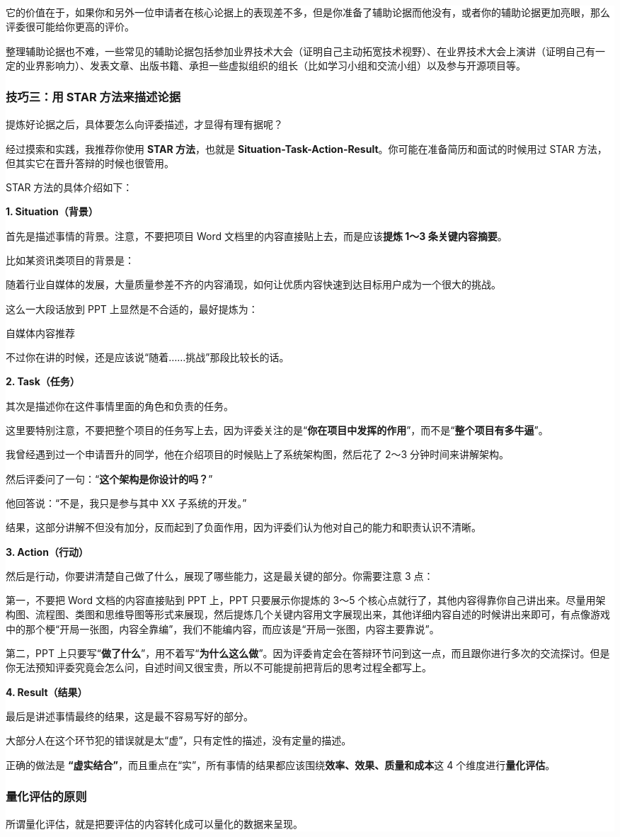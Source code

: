 它的价值在于，如果你和另外一位申请者在核心论据上的表现差不多，但是你准备了辅助论据而他没有，或者你的辅助论据更加亮眼，那么评委很可能给你更高的评价。

整理辅助论据也不难，一些常见的辅助论据包括参加业界技术大会（证明自己主动拓宽技术视野）、在业界技术大会上演讲（证明自己有一定的业界影响力）、发表文章、出版书籍、承担一些虚拟组织的组长（比如学习小组和交流小组）以及参与开源项目等。

### 技巧三：用 STAR 方法来描述论据

提炼好论据之后，具体要怎么向评委描述，才显得有理有据呢？

经过摸索和实践，我推荐你使用 **STAR 方法**，也就是 **Situation-Task-Action-Result**。你可能在准备简历和面试的时候用过 STAR 方法，但其实它在晋升答辩的时候也很管用。

STAR 方法的具体介绍如下：

**1. Situation（背景）**

首先是描述事情的背景。注意，不要把项目 Word 文档里的内容直接贴上去，而是应该**提炼 1～3 条关键内容摘要**。

比如某资讯类项目的背景是：

随着行业自媒体的发展，大量质量参差不齐的内容涌现，如何让优质内容快速到达目标用户成为一个很大的挑战。

这么一大段话放到 PPT 上显然是不合适的，最好提炼为：

自媒体内容推荐

不过你在讲的时候，还是应该说“随着……挑战”那段比较长的话。

**2. Task（任务）**

其次是描述你在这件事情里面的角色和负责的任务。

这里要特别注意，不要把整个项目的任务写上去，因为评委关注的是“**你在项目中发挥的作用**”，而不是“**整个项目有多牛逼**”。

我曾经遇到过一个申请晋升的同学，他在介绍项目的时候贴上了系统架构图，然后花了 2～3 分钟时间来讲解架构。

然后评委问了一句：“**这个架构是你设计的吗？**”

他回答说：“不是，我只是参与其中 XX 子系统的开发。”

结果，这部分讲解不但没有加分，反而起到了负面作用，因为评委们认为他对自己的能力和职责认识不清晰。

**3. Action（行动）**

然后是行动，你要讲清楚自己做了什么，展现了哪些能力，这是最关键的部分。你需要注意 3 点：

第一，不要把 Word 文档的内容直接贴到 PPT 上，PPT 只要展示你提炼的 3～5 个核心点就行了，其他内容得靠你自己讲出来。尽量用架构图、流程图、类图和思维导图等形式来展现，然后提炼几个关键内容用文字展现出来，其他详细内容自述的时候讲出来即可，有点像游戏中的那个梗“开局一张图，内容全靠编”，我们不能编内容，而应该是“开局一张图，内容主要靠说”。

第二，PPT 上只要写“**做了什么**”，用不着写“**为什么这么做**”。因为评委肯定会在答辩环节问到这一点，而且跟你进行多次的交流探讨。但是你无法预知评委究竟会怎么问，自述时间又很宝贵，所以不可能提前把背后的思考过程全都写上。

**4. Result（结果）**

最后是讲述事情最终的结果，这是最不容易写好的部分。

大部分人在这个环节犯的错误就是太“虚”，只有定性的描述，没有定量的描述。

正确的做法是 **“虚实结合”**，而且重点在“实”，所有事情的结果都应该围绕**效率、效果、质量和成本**这 4 个维度进行**量化评估**。

### 量化评估的原则

所谓量化评估，就是把要评估的内容转化成可以量化的数据来呈现。
